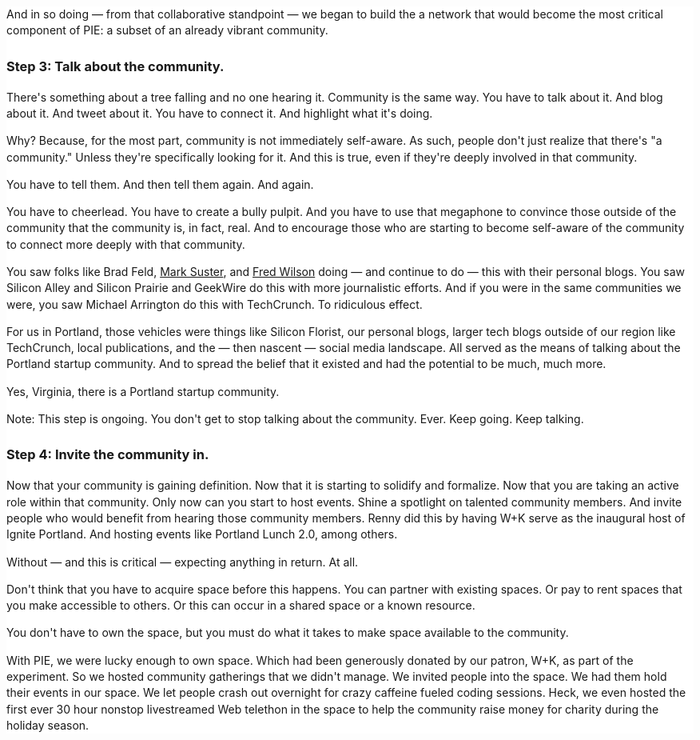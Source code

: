 And in so doing — from that collaborative standpoint — we began to build the a network that would become the most critical component of PIE: a subset of an already vibrant community.

### Step 3: Talk about the community.
There's something about a tree falling and no one hearing it. Community is the same way. You have to talk about it. And blog about it. And tweet about it. You have to connect it. And highlight what it's doing.

Why? Because, for the most part, community is not immediately self-aware. As such, people don't just realize that there's "a community." Unless they're specifically looking for it. And this is true, even if they're deeply involved in that community. 

You have to tell them. And then tell them again. And again.

You have to cheerlead. You have to create a bully pulpit. And you have to use that megaphone to convince those outside of the community that the community is, in fact, real. And to encourage those who are starting to become self-aware of the community to connect more deeply with that community.

You saw folks like Brad Feld, [Mark Suster](https://twitter.com/msuster), and [Fred Wilson](http://avc.com/about/) doing — and continue to do — this with their personal blogs. You saw Silicon Alley and Silicon Prairie and GeekWire do this with more journalistic efforts. And if you were in the same communities we were, you saw Michael Arrington do this with TechCrunch. To ridiculous effect. 

For us in Portland, those vehicles were things like Silicon Florist, our personal blogs, larger tech blogs outside of our region like TechCrunch, local publications, and the — then nascent — social media landscape. All served as the means of talking about the Portland startup community. And to spread the belief that it existed and had the potential to be much, much more.

Yes, Virginia, there is a Portland startup community.

Note: This step is ongoing. You don't get to stop talking about the community. Ever. Keep going. Keep talking.

### Step 4: Invite the community in.
Now that your community is gaining definition. Now that it is starting to solidify and formalize. Now that you are taking an active role within that community. Only now can you start to host events. Shine a spotlight on talented community members. And invite people who would benefit from hearing those community members. Renny did this by having W+K serve as the inaugural host of Ignite Portland. And hosting events like Portland Lunch 2.0, among others.

Without — and this is critical — expecting anything in return. At all.

Don't think that you have to acquire space before this happens. You can partner with existing spaces. Or pay to rent spaces that you make accessible to others. Or this can occur in a shared space or a known resource.

You don't have to own the space, but you must do what it takes to make space available to the community.

With PIE, we were lucky enough to own space. Which had been generously donated by our patron, W+K, as part of the experiment. So we hosted community gatherings that we didn't manage. We invited people into the space. We had them hold their events in our space. We let people crash out overnight for crazy caffeine fueled coding sessions. Heck, we even hosted the first ever 30 hour nonstop livestreamed Web telethon in the space to help the community raise money for charity during the holiday season.
